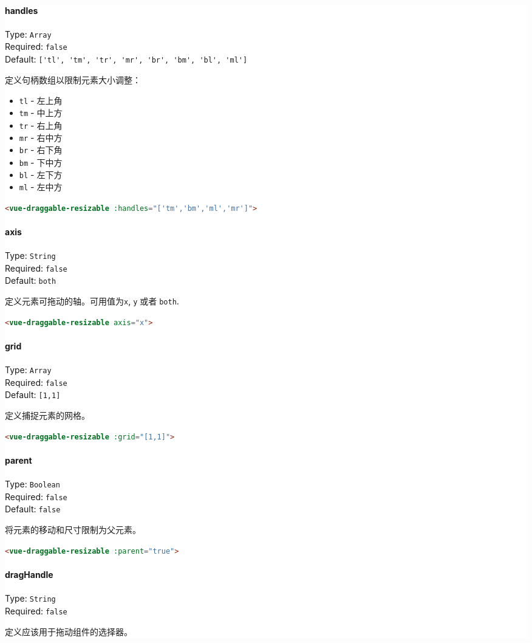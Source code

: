 #### handles
Type: `Array`<br>
Required: `false`<br>
Default: `['tl', 'tm', 'tr', 'mr', 'br', 'bm', 'bl', 'ml']`

定义句柄数组以限制元素大小调整：
* `tl` - 左上角
* `tm` - 中上方
* `tr` - 右上角
* `mr` - 右中方
* `br` - 右下角
* `bm` - 下中方
* `bl` - 左下方
* `ml` - 左中方

```html
<vue-draggable-resizable :handles="['tm','bm','ml','mr']">
```

#### axis
Type: `String`<br>
Required: `false`<br>
Default: `both`

定义元素可拖动的轴。可用值为`x`, `y` 或者 `both`.

```html
<vue-draggable-resizable axis="x">
```

#### grid
Type: `Array`<br>
Required: `false`<br>
Default: `[1,1]`

定义捕捉元素的网格。
```html
<vue-draggable-resizable :grid="[1,1]">
```

#### parent
Type: `Boolean`<br>
Required: `false`<br>
Default: `false`

将元素的移动和尺寸限制为父元素。

```html
<vue-draggable-resizable :parent="true">
```

#### dragHandle
Type: `String`<br>
Required: `false`

定义应该用于拖动组件的选择器。
